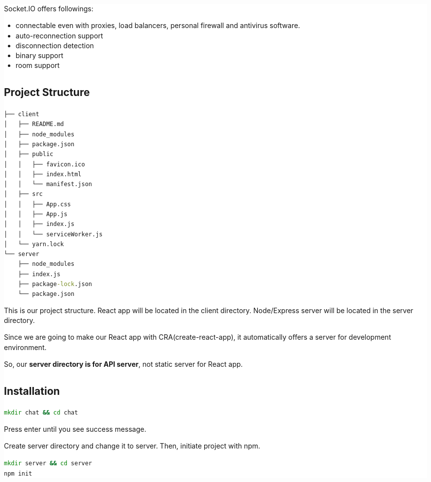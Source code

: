 Socket.IO offers followings:

- connectable even with proxies, load balancers, personal firewall and antivirus software.
- auto-reconnection support
- disconnection detection
- binary support
- room support

## Project Structure

```cmd
├── client
│   ├── README.md
│   ├── node_modules
│   ├── package.json
│   ├── public
│   │   ├── favicon.ico
│   │   ├── index.html
│   │   └── manifest.json
│   ├── src
│   │   ├── App.css
│   │   ├── App.js
│   │   ├── index.js
│   │   └── serviceWorker.js
│   └── yarn.lock
└── server
    ├── node_modules
    ├── index.js
    ├── package-lock.json
    └── package.json
```

This is our project structure. React app will be located in the client directory. Node/Express server will be located in the server directory.

Since we are going to make our React app with CRA(create-react-app), it automatically offers a server for development environment.

So, our **server directory is for API server**, not static server for React app.

## Installation

```cmd
mkdir chat && cd chat
```

Press enter until you see success message.

Create server directory and change it to server.
Then, initiate project with npm.

```cmd
mkdir server && cd server
npm init
```
